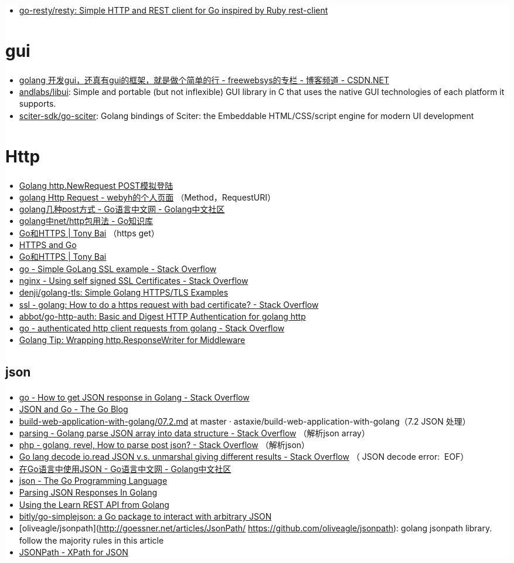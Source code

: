 *   [go-resty/resty: Simple HTTP and REST client for Go inspired by Ruby rest-client](https://github.com/go-resty/resty)

# gui

*   [golang 开发gui，还真有gui的框架，就是做个简单的行 - freewebsys的专栏 - 博客频道 - CSDN.NET](http://blog.csdn.net/freewebsys/article/details/60141345)
*   [andlabs/libui](https://github.com/andlabs/libui): Simple and portable (but not inflexible) GUI library in C that uses the native GUI technologies of each platform it supports.
*   [sciter-sdk/go-sciter](https://github.com/sciter-sdk/go-sciter): Golang bindings of Sciter: the Embeddable HTML/CSS/script engine for modern UI development

# Http

*   [Golang http.NewRequest POST模拟登陆](http://www.wangshangyou.com/go/124.html?utm_source=tuicool&utm_medium=referral)
*   [golang Http Request - webyh的个人页面](https://my.oschina.net/yang1992/blog/530816) （Method，RequestURI）
*   [golang几种post方式 - Go语言中文网 - Golang中文社区](http://studygolang.com/articles/4383)
*   [golang中net/http包用法 - Go知识库](http://lib.csdn.net/article/go/34318)
*   [Go和HTTPS | Tony Bai](http://tonybai.com/2015/04/30/go-and-https/) （https get）
*   [HTTPS and Go](http://www.kaihag.com/https-and-go/)
*   [Go和HTTPS | Tony Bai](http://tonybai.com/2015/04/30/go-and-https/)
*   [go - Simple GoLang SSL example - Stack Overflow](https://stackoverflow.com/questions/25807204/simple-golang-ssl-example)
*   [nginx - Using self signed SSL Certificates - Stack Overflow](https://stackoverflow.com/questions/35972742/using-self-signed-ssl-certificates)
*   [denji/golang-tls: Simple Golang HTTPS/TLS Examples](https://github.com/denji/golang-tls)
*   [ssl - golang: How to do a https request with bad certificate? - Stack Overflow](https://stackoverflow.com/questions/12122159/golang-how-to-do-a-https-request-with-bad-certificate)
*   [abbot/go-http-auth: Basic and Digest HTTP Authentication for golang http](https://github.com/abbot/go-http-auth)
*   [go - authenticated http client requests from golang - Stack Overflow](https://stackoverflow.com/questions/11361431/authenticated-http-client-requests-from-golang)
*   [Golang Tip: Wrapping http.ResponseWriter for Middleware](https://upgear.io/blog/golang-tip-wrapping-http-response-writer-for-middleware/)

## json

*   [go - How to get JSON response in Golang - Stack Overflow](https://stackoverflow.com/questions/17156371/how-to-get-json-response-in-golang)
*   [JSON and Go - The Go Blog](https://blog.golang.org/json-and-go)
*   [build-web-application-with-golang/07.2.md](https://github.com/astaxie/build-web-application-with-golang/blob/master/zh/07.2.md) at master · astaxie/build-web-application-with-golang（7.2 JSON 处理）
*   [parsing - Golang parse JSON array into data structure - Stack Overflow](https://stackoverflow.com/questions/25465566/golang-parse-json-array-into-data-structure) （解析json array）
*   [php - golang, revel, How to parse post json? - Stack Overflow](https://stackoverflow.com/questions/35272392/golang-revel-how-to-parse-post-json) （解析json）
*   [Go lang decode io.read JSON v.s. unmarshal giving different results - Stack Overflow](https://stackoverflow.com/questions/23305817/go-lang-decode-io-read-json-v-s-unmarshal-giving-different-results) （ JSON decode error:  EOF）
*   [在Go语言中使用JSON - Go语言中文网 - Golang中文社区](http://studygolang.com/articles/3878)
*   [json - The Go Programming Language](http://https://golang.org/pkg/encoding/json/)
*   [Parsing JSON Responses In Golang](http://blog.josephmisiti.com/parsing-json-responses-in-golang)
*   [Using the Learn REST API from Golang](https://blog.alltheducks.com/post/go-rest/)
*   [bitly/go-simplejson: a Go package to interact with arbitrary JSON](https://github.com/bitly/go-simplejson)
*   [oliveagle/jsonpath](http://goessner.net/articles/JsonPath/ https://github.com/oliveagle/jsonpath): golang jsonpath library. follow the majority rules in this article
*   [JSONPath - XPath for JSON](http://goessner.net/articles/JsonPath/)